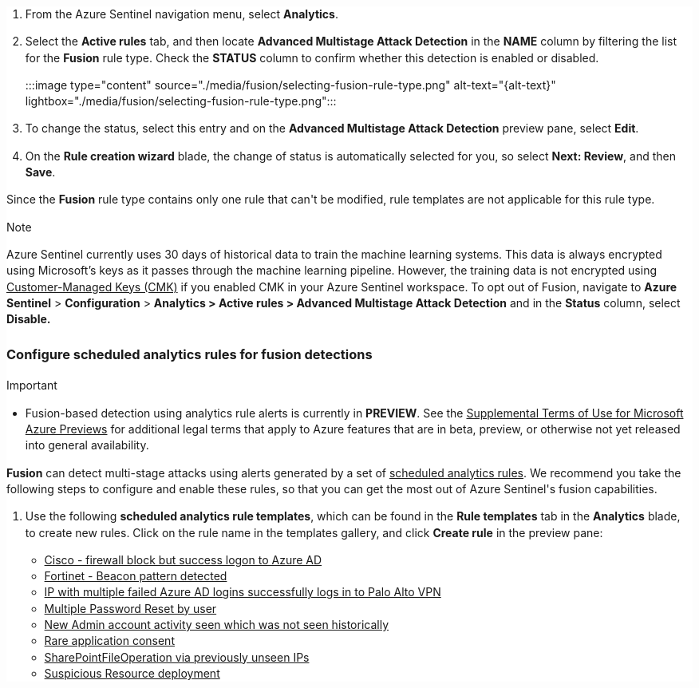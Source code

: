 1. From the Azure Sentinel navigation menu, select **Analytics**.

1. Select the **Active rules** tab, and then locate **Advanced Multistage Attack Detection** in the **NAME** column by filtering the list for the **Fusion** rule type. Check the **STATUS** column to confirm whether this detection is enabled or disabled.

    :::image type="content" source="./media/fusion/selecting-fusion-rule-type.png" alt-text="{alt-text}" lightbox="./media/fusion/selecting-fusion-rule-type.png":::

1. To change the status, select this entry and on the **Advanced Multistage Attack Detection** preview pane, select **Edit**.

1. On the **Rule creation wizard** blade, the change of status is automatically selected for you, so select **Next: Review**, and then **Save**. 

 Since the **Fusion** rule type contains only one rule that can't be modified, rule templates are not applicable for this rule type.

> [!NOTE]
> Azure Sentinel currently uses 30 days of historical data to train the machine learning systems. This data is always encrypted using Microsoft’s keys as it passes through the machine learning pipeline. However, the training data is not encrypted using [Customer-Managed Keys (CMK)](customer-managed-keys.md) if you enabled CMK in your Azure Sentinel workspace. To opt out of Fusion, navigate to **Azure Sentinel** \> **Configuration** \> **Analytics \> Active rules \> Advanced Multistage Attack Detection** and in the **Status** column, select **Disable.**

### Configure scheduled analytics rules for fusion detections

> [!IMPORTANT]
>
> - Fusion-based detection using analytics rule alerts is currently in **PREVIEW**. See the [Supplemental Terms of Use for Microsoft Azure Previews](https://azure.microsoft.com/support/legal/preview-supplemental-terms/) for additional legal terms that apply to Azure features that are in beta, preview, or otherwise not yet released into general availability.

**Fusion** can detect multi-stage attacks using alerts generated by a set of [scheduled analytics rules](tutorial-detect-threats-custom.md). We recommend you take the following steps to configure and enable these rules, so that you can get the most out of Azure Sentinel's fusion capabilities.

1. Use the following **scheduled analytics rule templates**, which can be found in the **Rule templates** tab in the **Analytics** blade, to create new rules. Click on the rule name in the templates gallery, and click **Create rule** in the preview pane:

    - [Cisco - firewall block but success logon to Azure AD](https://github.com/Azure/Azure-Sentinel/blob/60e7aa065b196a6ed113c748a6e7ae3566f8c89c/Detections/MultipleDataSources/SigninFirewallCorrelation.yaml)
    - [Fortinet - Beacon pattern detected](https://github.com/Azure/Azure-Sentinel/blob/83c6d8c7f65a5f209f39f3e06eb2f7374fd8439c/Detections/CommonSecurityLog/Fortinet-NetworkBeaconPattern.yaml)
    - [IP with multiple failed Azure AD logins successfully logs in to Palo Alto VPN](https://github.com/Azure/Azure-Sentinel/blob/60e7aa065b196a6ed113c748a6e7ae3566f8c89c/Detections/MultipleDataSources/HostAADCorrelation.yaml)
    - [Multiple Password Reset by user](https://github.com/Azure/Azure-Sentinel/blob/83c6d8c7f65a5f209f39f3e06eb2f7374fd8439c/Detections/MultipleDataSources/MultiplePasswordresetsbyUser.yaml)
    - [New Admin account activity seen which was not seen historically](https://github.com/Azure/Azure-Sentinel/blob/83c6d8c7f65a5f209f39f3e06eb2f7374fd8439c/Hunting%20Queries/OfficeActivity/new_adminaccountactivity.yaml)
    - [Rare application consent](https://github.com/Azure/Azure-Sentinel/blob/83c6d8c7f65a5f209f39f3e06eb2f7374fd8439c/Detections/AuditLogs/RareApplicationConsent.yaml)
    - [SharePointFileOperation via previously unseen IPs](https://github.com/Azure/Azure-Sentinel/blob/master/Detections/OfficeActivity/SharePoint_Downloads_byNewIP.yaml)
    - [Suspicious Resource deployment](https://github.com/Azure/Azure-Sentinel/blob/83c6d8c7f65a5f209f39f3e06eb2f7374fd8439c/Detections/AzureActivity/NewResourceGroupsDeployedTo.yaml)
